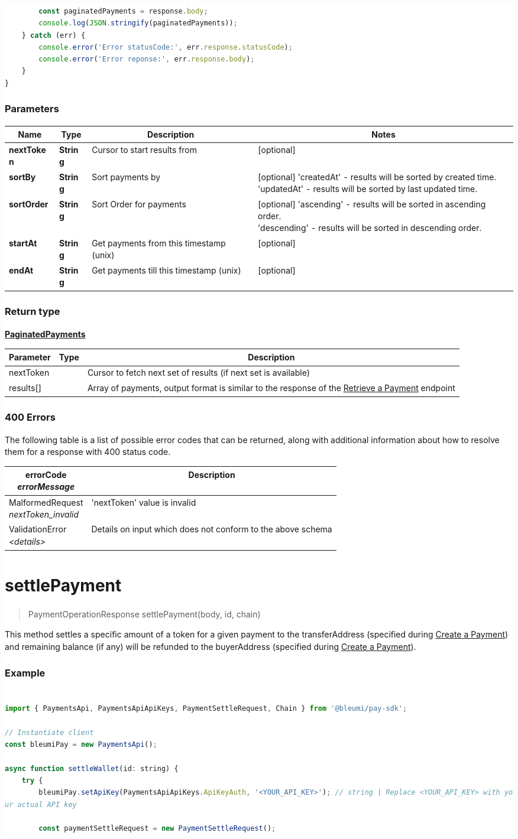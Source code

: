 ```javascript
        const paginatedPayments = response.body;
        console.log(JSON.stringify(paginatedPayments));
    } catch (err) {
        console.error('Error statusCode:', err.response.statusCode);
        console.error('Error reponse:', err.response.body);
    }
}
```

### Parameters

Name | Type | Description  | Notes
------------- | ------------- | ------------- | -------------
 **nextToken** | **String**| Cursor to start results from | [optional]
 **sortBy** | **String**| Sort payments by | [optional] 'createdAt' - results will be sorted by created time. <br>'updatedAt' - results will be sorted by last updated time.
 **sortOrder** | **String**| Sort Order for payments | [optional] 'ascending' - results will be sorted in ascending order. <br>'descending' - results will be sorted in descending order.
 **startAt** | **String**| Get payments from this timestamp (unix) | [optional]
 **endAt** | **String**| Get payments till this timestamp (unix) | [optional]

### Return type

[**PaginatedPayments**](PaginatedPayments.md)

Parameter | Type | Description
--------- | ------- | -----------
nextToken |  | Cursor to fetch next set of results (if next set is available)
results[] |  | Array of payments, output format is similar to the response of the [Retrieve a Payment](#getPayment) endpoint

### 400 Errors

The following table is a list of possible error codes that can be returned, along with additional information about how to resolve them for a response with 400 status code.

errorCode <br> <i>errorMessage</i> | Description
---- | ----
MalformedRequest <br> <i>nextToken_invalid</i> | 'nextToken' value is invalid
ValidationError <br> <i>&lt;details&gt;</i> | Details on input which does not conform to the above schema

<a name="settlePayment"></a>
# **settlePayment**
> PaymentOperationResponse settlePayment(body, id, chain)

This method settles a specific amount of a token for a given payment to the transferAddress (specified during [Create a Payment](#createPayment)) and remaining balance (if any) will be refunded to the buyerAddress (specified during [Create a Payment](#createPayment)).

### Example
```javascript

import { PaymentsApi, PaymentsApiApiKeys, PaymentSettleRequest, Chain } from '@bleumi/pay-sdk';

// Instantiate client
const bleumiPay = new PaymentsApi();

async function settleWallet(id: string) {
    try {
        bleumiPay.setApiKey(PaymentsApiApiKeys.ApiKeyAuth, '<YOUR_API_KEY>'); // string | Replace <YOUR_API_KEY> with your actual API key

        const paymentSettleRequest = new PaymentSettleRequest();
```